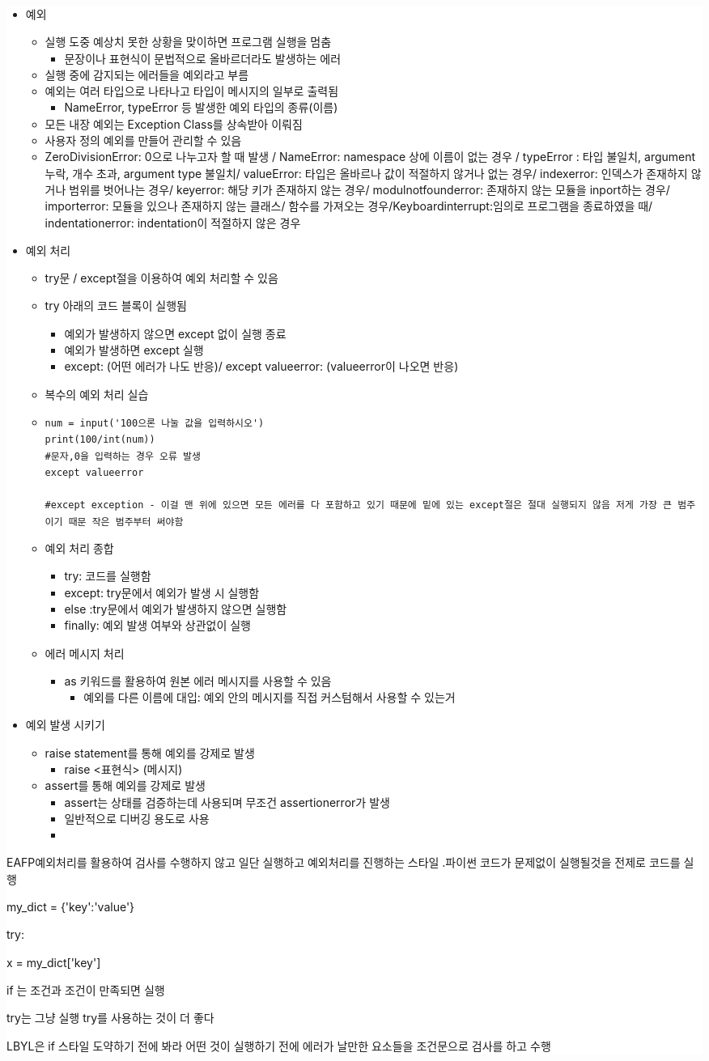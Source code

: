 + 예외

  + 실행 도중 예상치 못한 상황을 맞이하면 프로그램 실행을 멈춤
    + 문장이나 표현식이 문법적으로 올바르더라도 발생하는 에러
  + 실행 중에 감지되는 에러들을 예외라고 부름
  + 예외는 여러 타입으로 나타나고 타입이 메시지의 일부로 출력됨
    + NameError, typeError 등 발생한 예외 타입의 종류(이름)
  + 모든 내장 예외는 Exception Class를 상속받아 이뤄짐
  + 사용자 정의 예외를 만들어 관리할 수 있음
  + ZeroDivisionError: 0으로 나누고자 할 때 발생 / NameError: namespace 상에 이름이 없는 경우 / typeError : 타입 불일치, argument 누락, 개수 초과,  argument type 불일치/ valueError: 타입은 올바르나 값이 적절하지 않거나 없는 경우/ indexerror: 인덱스가 존재하지 않거나 범위를 벗어나는 경우/ keyerror: 해당 키가 존재하지 않는 경우/ modulnotfounderror: 존재하지 않는 모듈을 inport하는 경우/ importerror: 모듈을 있으나 존재하지 않는 클래스/ 함수를 가져오는 경우/Keyboardinterrupt:임의로 프로그램을 종료하였을 때/ indentationerror: indentation이 적절하지 않은 경우

+ 예외 처리

  + try문 / except절을 이용하여 예외 처리할 수 있음

  + try 아래의 코드 블록이 실행됨

    + 예외가 발생하지 않으면 except 없이 실행 종료
    + 예외가 발생하면 except 실행
    + except: (어떤 에러가 나도 반응)/ except valueerror: (valueerror이 나오면 반응)

  + 복수의 예외 처리 실습

  + ```
    num = input('100으론 나눌 값을 입력하시오')
    print(100/int(num))
    #문자,0을 입력하는 경우 오류 발생
    except valueerror
    
    #except exception - 이걸 맨 위에 있으면 모든 에러를 다 포함하고 있기 때문에 밑에 있는 except절은 절대 실행되지 않음 저게 가장 큰 범주이기 때문 작은 범주부터 써야함 
    ```

  + 예외 처리 종합

    + try: 코드를 실행함
    + except: try문에서 예외가 발생 시 실행함
    + else :try문에서 예외가 발생하지 않으면 실행함
    + finally: 예외 발생 여부와 상관없이 실행

  + 에러 메시지 처리

    + as 키워드를 활용하여 원본 에러 메시지를 사용할 수 있음
      + 예외를 다른 이름에 대입: 예외 안의 메시지를 직접 커스텀해서 사용할 수 있는거

+ 예외 발생 시키기

  + raise statement를 통해 예외를 강제로 발생
    + raise <표현식> (메시지)
  + assert를 통해 예외를 강제로 발생
    + assert는 상태를 검증하는데 사용되며 무조건 assertionerror가 발생
    + 일반적으로 디버깅 용도로 사용
    + 

EAFP예외처리를 활용하여 검사를 수행하지 않고 일단 실행하고 예외처리를 진행하는 스타일 .파이썬 코드가 문제없이 실행될것을 전제로 코드를  실행

my_dict = {'key':'value'}

try:

x = my_dict['key']

if 는 조건과 조건이 만족되면 실행

try는 그냥 실행 try를 사용하는 것이 더 좋다

LBYL은 if 스타일 도약하기 전에 봐라 어떤 것이 실행하기 전에 에러가 날만한 요소들을 조건문으로 검사를 하고 수행 
